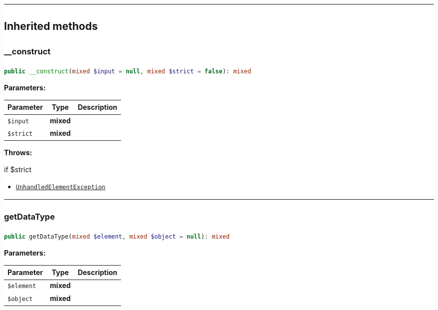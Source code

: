 


***


## Inherited methods


### __construct



```php
public __construct(mixed $input = null, mixed $strict = false): mixed
```








**Parameters:**

| Parameter | Type | Description |
|-----------|------|-------------|
| `$input` | **mixed** |  |
| `$strict` | **mixed** |  |




**Throws:**
<p>if $strict</p>

- [`UnhandledElementException`](./UnhandledElementException.md)



***

### getDataType



```php
public getDataType(mixed $element, mixed $object = null): mixed
```








**Parameters:**

| Parameter | Type | Description |
|-----------|------|-------------|
| `$element` | **mixed** |  |
| `$object` | **mixed** |  |
